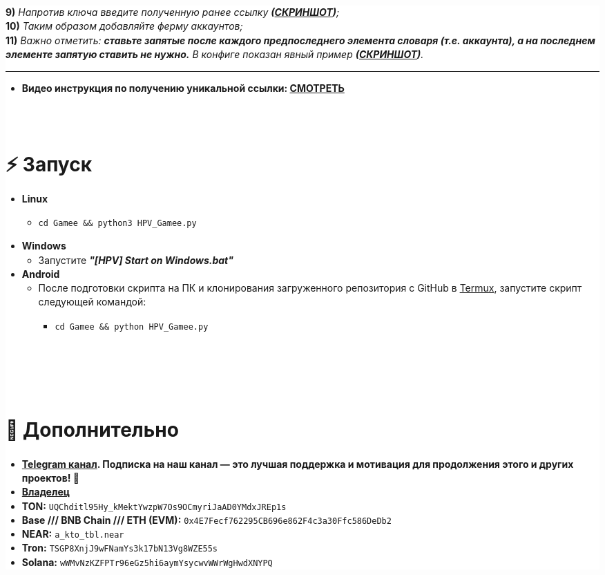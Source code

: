   **9)** *Напротив ключа введите полученную ранее ссылку **([СКРИНШОТ](https://telegra.ph/file/e35b6a41d26d55c357a5e.jpg))**;*<br>
  **10)** *Таким образом добавляйте ферму аккаунтов;*<br>
  **11)** *Важно отметить: **ставьте запятые после каждого предпоследнего элемента словаря (т.е. аккаунта), а на последнем элементе запятую ставить не нужно.** В конфиге показан явный пример **([СКРИНШОТ](https://telegra.ph/file/cf351db4e17e353fe6fc9.jpg))**.*
  ***
- **Видео инструкция по получению уникальной ссылки: [СМОТРЕТЬ](https://telegra.ph/file/f8567f9c842ec2f656944.mp4)**

# <br>⚡️ Запуск
- **Linux**
  - ```
    cd Gamee && python3 HPV_Gamee.py
    ```
- **Windows**
  - Запустите ***"[HPV] Start on Windows.bat"***
- **Android**
  - После подготовки скрипта на ПК и клонирования загруженного репозитория с GitHub в [Termux](https://github.com/termux/termux-app/releases), запустите скрипт следующей командой:
    - ```
      cd Gamee && python HPV_Gamee.py
      ```

# <br><br>💎 Дополнительно
- **[Telegram канал](https://t.me/+nXUk0aZ0valjYmFi). Подписка на наш канал — это лучшая поддержка и мотивация для продолжения этого и других проектов! 💜**
- **[Владелец](https://t.me/A_KTO_Tbl)**
- **TON:** ```UQChditl95Hy_kMektYwzpW7Os9OCmyriJaAD0YMdxJREp1s```
- **Base /// BNB Chain /// ETH (EVM):** ```0x4E7Fecf762295CB696e862F4c3a30Ffc586DeDb2```
- **NEAR:** ```a_kto_tbl.near```
- **Tron:** ```TSGP8XnjJ9wFNamYs3k17bN13Vg8WZE55s```
- **Solana:** ```wWMvNzKZFPTr96eGz5hi6aymYsycwvWWrWgHwdXNYPQ```

